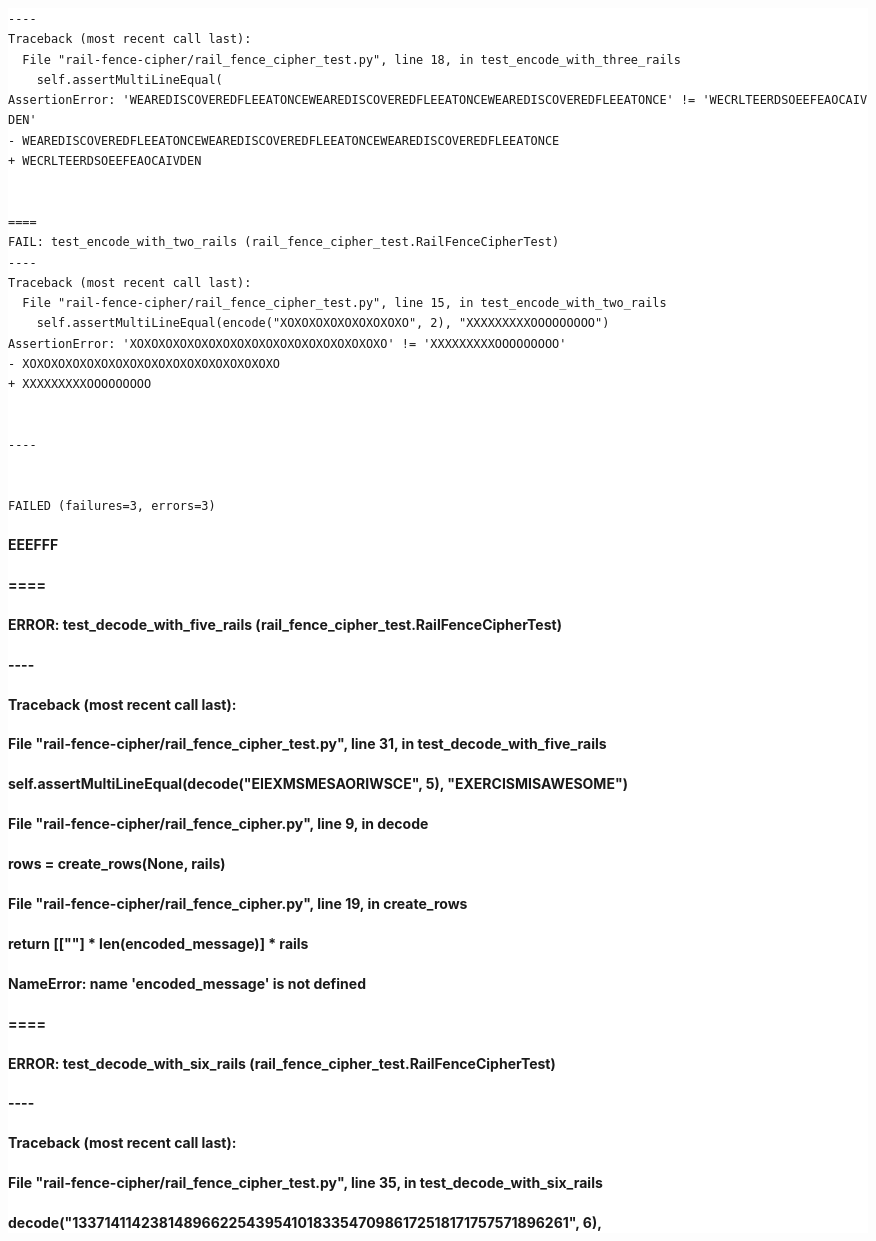 ```
----
Traceback (most recent call last):
  File "rail-fence-cipher/rail_fence_cipher_test.py", line 18, in test_encode_with_three_rails
    self.assertMultiLineEqual(
AssertionError: 'WEAREDISCOVEREDFLEEATONCEWEAREDISCOVEREDFLEEATONCEWEAREDISCOVEREDFLEEATONCE' != 'WECRLTEERDSOEEFEAOCAIVDEN'
- WEAREDISCOVEREDFLEEATONCEWEAREDISCOVEREDFLEEATONCEWEAREDISCOVEREDFLEEATONCE
+ WECRLTEERDSOEEFEAOCAIVDEN


====
FAIL: test_encode_with_two_rails (rail_fence_cipher_test.RailFenceCipherTest)
----
Traceback (most recent call last):
  File "rail-fence-cipher/rail_fence_cipher_test.py", line 15, in test_encode_with_two_rails
    self.assertMultiLineEqual(encode("XOXOXOXOXOXOXOXOXO", 2), "XXXXXXXXXOOOOOOOOO")
AssertionError: 'XOXOXOXOXOXOXOXOXOXOXOXOXOXOXOXOXOXO' != 'XXXXXXXXXOOOOOOOOO'
- XOXOXOXOXOXOXOXOXOXOXOXOXOXOXOXOXOXO
+ XXXXXXXXXOOOOOOOOO


----


FAILED (failures=3, errors=3)

```
#### EEEFFF  
#### ====  
#### ERROR: test_decode_with_five_rails (rail_fence_cipher_test.RailFenceCipherTest)  
#### ----  
#### Traceback (most recent call last):  
####   File "rail-fence-cipher/rail_fence_cipher_test.py", line 31, in test_decode_with_five_rails  
####     self.assertMultiLineEqual(decode("EIEXMSMESAORIWSCE", 5), "EXERCISMISAWESOME")  
####   File "rail-fence-cipher/rail_fence_cipher.py", line 9, in decode  
####     rows = create_rows(None, rails)  
####   File "rail-fence-cipher/rail_fence_cipher.py", line 19, in create_rows  
####     return [[""] * len(encoded_message)] * rails  
#### NameError: name 'encoded_message' is not defined  
####   
#### ====  
#### ERROR: test_decode_with_six_rails (rail_fence_cipher_test.RailFenceCipherTest)  
#### ----  
#### Traceback (most recent call last):  
####   File "rail-fence-cipher/rail_fence_cipher_test.py", line 35, in test_decode_with_six_rails  
####     decode("133714114238148966225439541018335470986172518171757571896261", 6),  